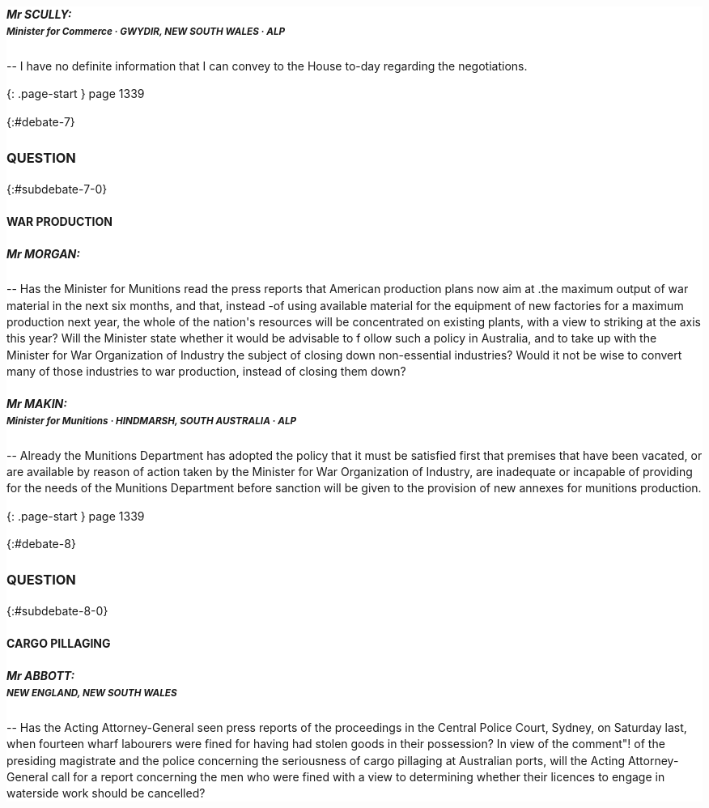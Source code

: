 ##### Mr SCULLY:<br><small class="text-muted">Minister for Commerce &middot; GWYDIR, NEW SOUTH WALES &middot; ALP</small>

-- I have no definite information that I can convey to the House to-day regarding the negotiations. 

{: .page-start }
page 1339

{:#debate-7}
### QUESTION

{:#subdebate-7-0}
#### WAR PRODUCTION

##### Mr MORGAN:

-- Has the Minister for Munitions read the press reports that American production plans now aim at .the maximum output of war material in the next six months, and that, instead -of using available material for the equipment of new factories for a maximum production next year, the whole of the nation's resources will be concentrated on existing plants, with a view to striking at the axis this year? Will the Minister state whether it would be advisable to f ollow such a policy in Australia, and to take up with the Minister for War Organization of Industry the subject of closing down non-essential industries? Would it not be wise to convert many of those industries to war production, instead of closing them down? 

##### Mr MAKIN:<br><small class="text-muted">Minister for Munitions &middot; HINDMARSH, SOUTH AUSTRALIA &middot; ALP</small>

-- Already the Munitions Department has adopted the policy that it must be satisfied first that premises that have been vacated, or are available by reason of action taken by the Minister for War Organization of Industry, are inadequate or incapable of providing for the needs of the Munitions Department before sanction will be given to the provision of new annexes for munitions production. 

{: .page-start }
page 1339

{:#debate-8}
### QUESTION

{:#subdebate-8-0}
#### CARGO PILLAGING

##### Mr ABBOTT:<br><small class="text-muted">NEW ENGLAND, NEW SOUTH WALES</small>

-- Has the Acting Attorney-General seen press reports of the proceedings in the Central Police Court, Sydney, on Saturday last, when fourteen wharf labourers were fined for having had stolen goods in their possession? In view of the comment"! of the presiding magistrate and the police concerning the seriousness of cargo pillaging  at Australian ports, will the Acting Attorney-General call for a report concerning the men who were fined with a view to determining whether their licences to engage in waterside work should be cancelled? 
